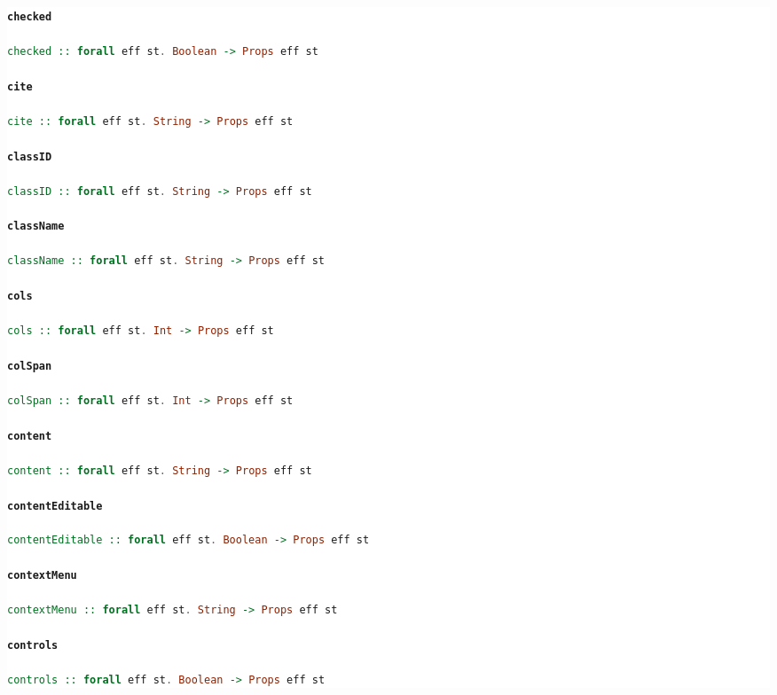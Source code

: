 #### `checked`

``` purescript
checked :: forall eff st. Boolean -> Props eff st
```

#### `cite`

``` purescript
cite :: forall eff st. String -> Props eff st
```

#### `classID`

``` purescript
classID :: forall eff st. String -> Props eff st
```

#### `className`

``` purescript
className :: forall eff st. String -> Props eff st
```

#### `cols`

``` purescript
cols :: forall eff st. Int -> Props eff st
```

#### `colSpan`

``` purescript
colSpan :: forall eff st. Int -> Props eff st
```

#### `content`

``` purescript
content :: forall eff st. String -> Props eff st
```

#### `contentEditable`

``` purescript
contentEditable :: forall eff st. Boolean -> Props eff st
```

#### `contextMenu`

``` purescript
contextMenu :: forall eff st. String -> Props eff st
```

#### `controls`

``` purescript
controls :: forall eff st. Boolean -> Props eff st
```
